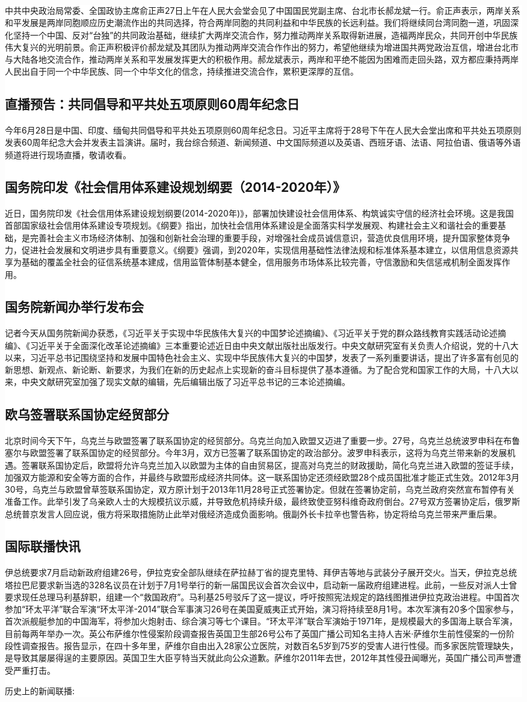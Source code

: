 
中共中央政治局常委、全国政协主席俞正声27日上午在人民大会堂会见了中国国民党副主席、台北市长郝龙斌一行。俞正声表示，两岸关系和平发展是两岸同胞顺应历史潮流作出的共同选择，符合两岸同胞的共同利益和中华民族的长远利益。我们将继续同台湾同胞一道，巩固深化坚持一个中国、反对“台独”的共同政治基础，继续扩大两岸交流合作，努力推动两岸关系取得新进展，造福两岸民众，共同开创中华民族伟大复兴的光明前景。俞正声积极评价郝龙斌及其团队为推动两岸交流合作作出的努力，希望他继续为增进国共两党政治互信，增进台北市与大陆各地交流合作，推动两岸关系和平发展发挥更大的积极作用。郝龙斌表示，两岸和平绝不能因为困难而走回头路，双方都应秉持两岸人民出自于同一个中华民族、同一个中华文化的信念，持续推进交流合作，累积更深厚的互信。


## 直播预告：共同倡导和平共处五项原则60周年纪念日


今年6月28日是中国、印度、缅甸共同倡导和平共处五项原则60周年纪念日。习近平主席将于28号下午在人民大会堂出席和平共处五项原则发表60周年纪念大会并发表主旨演讲。届时，我台综合频道、新闻频道、中文国际频道以及英语、西班牙语、法语、阿拉伯语、俄语等外语频道将进行现场直播，敬请收看。


## 国务院印发《社会信用体系建设规划纲要（2014-2020年）》


近日，国务院印发《社会信用体系建设规划纲要(2014-2020年)》，部署加快建设社会信用体系、构筑诚实守信的经济社会环境。这是我国首部国家级社会信用体系建设专项规划。《纲要》指出，加快社会信用体系建设是全面落实科学发展观、构建社会主义和谐社会的重要基础，是完善社会主义市场经济体制、加强和创新社会治理的重要手段，对增强社会成员诚信意识，营造优良信用环境，提升国家整体竞争力，促进社会发展和文明进步具有重要意义。《纲要》强调，到2020年，实现信用基础性法律法规和标准体系基本建立，以信用信息资源共享为基础的覆盖全社会的征信系统基本建成，信用监管体制基本健全，信用服务市场体系比较完善，守信激励和失信惩戒机制全面发挥作用。


## 国务院新闻办举行发布会


记者今天从国务院新闻办获悉，《习近平关于实现中华民族伟大复兴的中国梦论述摘编》、《习近平关于党的群众路线教育实践活动论述摘编》、《习近平关于全面深化改革论述摘编》三本重要论述近日由中央文献出版社出版发行。中央文献研究室有关负责人介绍说，党的十八大以来，习近平总书记围绕坚持和发展中国特色社会主义、实现中华民族伟大复兴的中国梦，发表了一系列重要讲话，提出了许多富有创见的新思想、新观点、新论断、新要求，为我们在新的历史起点上实现新的奋斗目标提供了基本遵循。为了配合党和国家工作的大局，十八大以来，中央文献研究室加强了现实文献的编辑，先后编辑出版了习近平总书记的三本论述摘编。


## 欧乌签署联系国协定经贸部分


北京时间今天下午，乌克兰与欧盟签署了联系国协定的经贸部分。乌克兰向加入欧盟又迈进了重要一步。27号，乌克兰总统波罗申科在布鲁塞尔与欧盟签署了联系国协定的经贸部分。今年3月，双方已签署了联系国协定的政治部分。波罗申科表示，这将为乌克兰带来新的发展机遇。签署联系国协定后，欧盟将允许乌克兰加入以欧盟为主体的自由贸易区，提高对乌克兰的财政援助，简化乌克兰进入欧盟的签证手续，加强双方能源和安全等方面的合作，并最终与欧盟形成经济共同体。这一联系国协定还须经欧盟28个成员国批准才能正式生效。2012年3月30号，乌克兰与欧盟曾草签联系国协定，双方原计划于2013年11月28号正式签署协定。但就在签署协定前，乌克兰政府突然宣布暂停有关准备工作。此举引发了乌亲欧人士的大规模抗议示威，并导致危机持续升级，最终致使亚努科维奇政府倒台。27号双方签署协定后，俄罗斯总统普京发言人回应说，俄方将采取措施防止此举对俄经济造成负面影响。俄副外长卡拉辛也警告称，协定将给乌克兰带来严重后果。


## 国际联播快讯


伊总统要求7月启动新政府组建26号，伊拉克安全部队继续在萨拉赫丁省的提克里特、拜伊吉等地与武装分子展开交火。当天，伊拉克总统塔拉巴尼要求新当选的328名议员在计划于7月1号举行的新一届国民议会首次会议中，启动新一届政府组建进程。此前，一些反对派人士曾要求现任总理马利基辞职，组建一个“救国政府”。马利基25号驳斥了这一提议，呼吁按照宪法规定的路线图推进伊拉克政治进程。中国首次参加“环太平洋”联合军演“环太平洋-2014”联合军事演习26号在美国夏威夷正式开始，演习将持续至8月1号。本次军演有20多个国家参与，首次派舰艇参加的中国海军，将参加火炮射击、综合演习等七个课目。“环太平洋”联合军演始于1971年，是规模最大的多国海上联合军演，目前每两年举办一次。英公布萨维尔性侵案阶段调查报告英国卫生部26号公布了英国广播公司知名主持人吉米·萨维尔生前性侵案的一份阶段性调查报告。报告显示，在四十多年里，萨维尔自由出入28家公立医院，对数百名5岁到75岁的受害人进行性侵。而多家医院管理缺失，是导致其屡屡得逞的主要原因。英国卫生大臣亨特当天就此向公众道歉。萨维尔2011年去世，2012年其性侵丑闻曝光，英国广播公司声誉遭受严重打击。






历史上的新闻联播:
